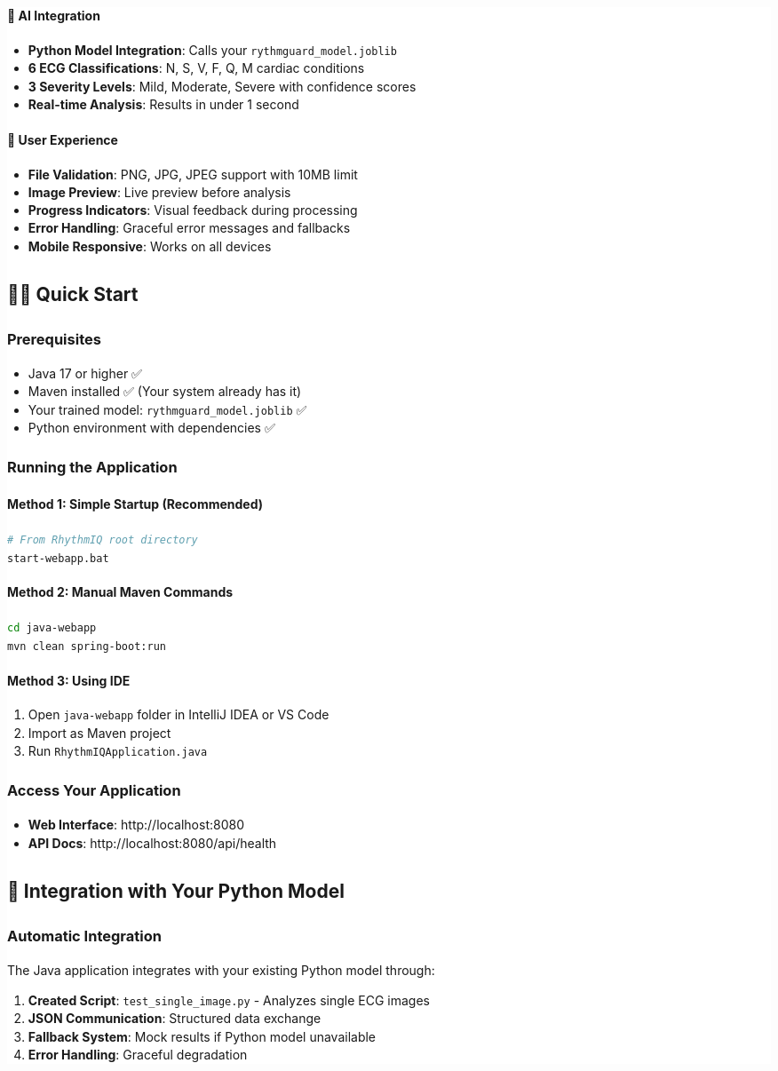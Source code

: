 #### 🧠 AI Integration
- **Python Model Integration**: Calls your `rythmguard_model.joblib`
- **6 ECG Classifications**: N, S, V, F, Q, M cardiac conditions
- **3 Severity Levels**: Mild, Moderate, Severe with confidence scores
- **Real-time Analysis**: Results in under 1 second

#### 📱 User Experience
- **File Validation**: PNG, JPG, JPEG support with 10MB limit
- **Image Preview**: Live preview before analysis
- **Progress Indicators**: Visual feedback during processing
- **Error Handling**: Graceful error messages and fallbacks
- **Mobile Responsive**: Works on all devices

## 🏃‍♂️ Quick Start

### Prerequisites
- Java 17 or higher ✅
- Maven installed ✅ (Your system already has it)
- Your trained model: `rythmguard_model.joblib` ✅
- Python environment with dependencies ✅

### Running the Application

#### Method 1: Simple Startup (Recommended)
```bash
# From RhythmIQ root directory
start-webapp.bat
```

#### Method 2: Manual Maven Commands
```bash
cd java-webapp
mvn clean spring-boot:run
```

#### Method 3: Using IDE
1. Open `java-webapp` folder in IntelliJ IDEA or VS Code
2. Import as Maven project
3. Run `RhythmIQApplication.java`

### Access Your Application
- **Web Interface**: http://localhost:8080
- **API Docs**: http://localhost:8080/api/health

## 🔧 Integration with Your Python Model

### Automatic Integration
The Java application integrates with your existing Python model through:

1. **Created Script**: `test_single_image.py` - Analyzes single ECG images
2. **JSON Communication**: Structured data exchange
3. **Fallback System**: Mock results if Python model unavailable
4. **Error Handling**: Graceful degradation

